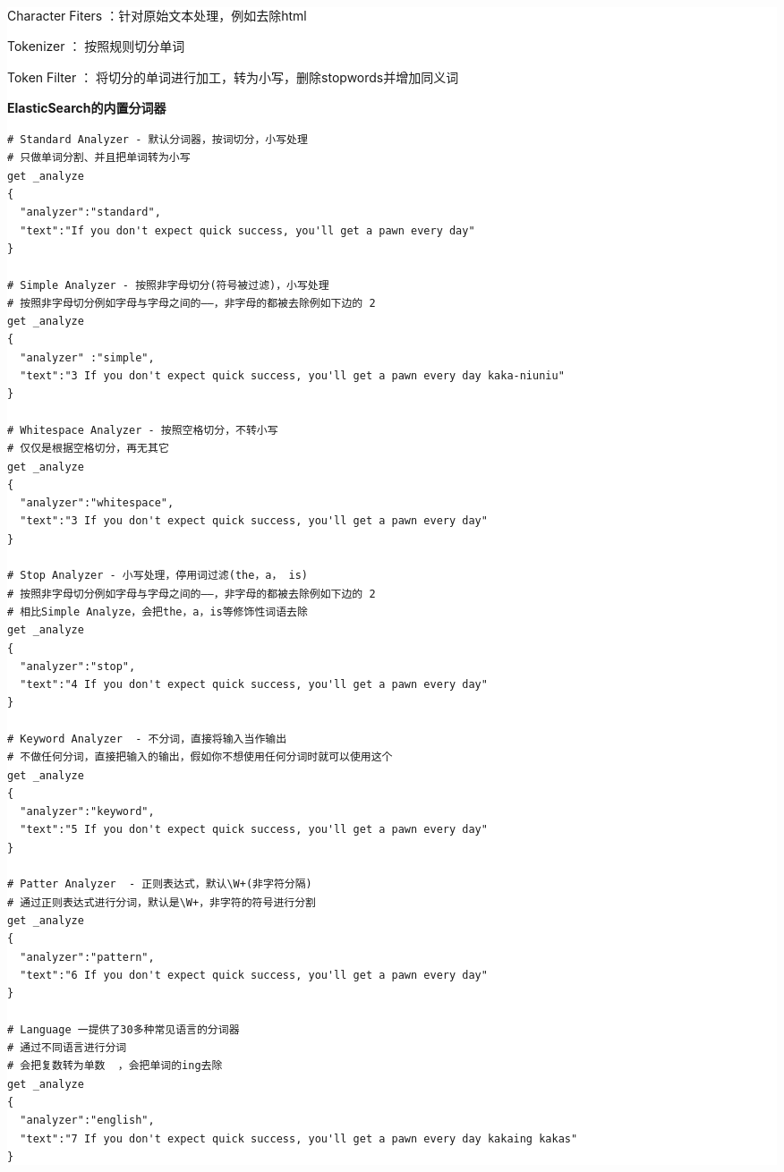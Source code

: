 Character Fiters ：针对原始文本处理，例如去除html

Tokenizer ： 按照规则切分单词

Token Filter ： 将切分的单词进行加工，转为小写，删除stopwords并增加同义词

**ElasticSearch的内置分词器**

```
# Standard Analyzer - 默认分词器，按词切分，小写处理
# 只做单词分割、并且把单词转为小写
get _analyze
{
  "analyzer":"standard",
  "text":"If you don't expect quick success, you'll get a pawn every day"
}

# Simple Analyzer - 按照非字母切分(符号被过滤)，小写处理
# 按照非字母切分例如字母与字母之间的——，非字母的都被去除例如下边的 2
get _analyze
{
  "analyzer" :"simple",
  "text":"3 If you don't expect quick success, you'll get a pawn every day kaka-niuniu"
}

# Whitespace Analyzer - 按照空格切分，不转小写
# 仅仅是根据空格切分，再无其它
get _analyze
{
  "analyzer":"whitespace",
  "text":"3 If you don't expect quick success, you'll get a pawn every day"
}

# Stop Analyzer - 小写处理，停用词过滤(the，a， is)
# 按照非字母切分例如字母与字母之间的——，非字母的都被去除例如下边的 2
# 相比Simple Analyze，会把the，a，is等修饰性词语去除
get _analyze
{
  "analyzer":"stop",
  "text":"4 If you don't expect quick success, you'll get a pawn every day"
}

# Keyword Analyzer  - 不分词，直接将输入当作输出
# 不做任何分词，直接把输入的输出，假如你不想使用任何分词时就可以使用这个
get _analyze
{
  "analyzer":"keyword",
  "text":"5 If you don't expect quick success, you'll get a pawn every day"
}

# Patter Analyzer  - 正则表达式，默认\W+(非字符分隔)
# 通过正则表达式进行分词，默认是\W+，非字符的符号进行分割
get _analyze
{
  "analyzer":"pattern",
  "text":"6 If you don't expect quick success, you'll get a pawn every day"
}

# Language 一提供了30多种常见语言的分词器
# 通过不同语言进行分词
# 会把复数转为单数  ，会把单词的ing去除
get _analyze
{
  "analyzer":"english",
  "text":"7 If you don't expect quick success, you'll get a pawn every day kakaing kakas"
}
```